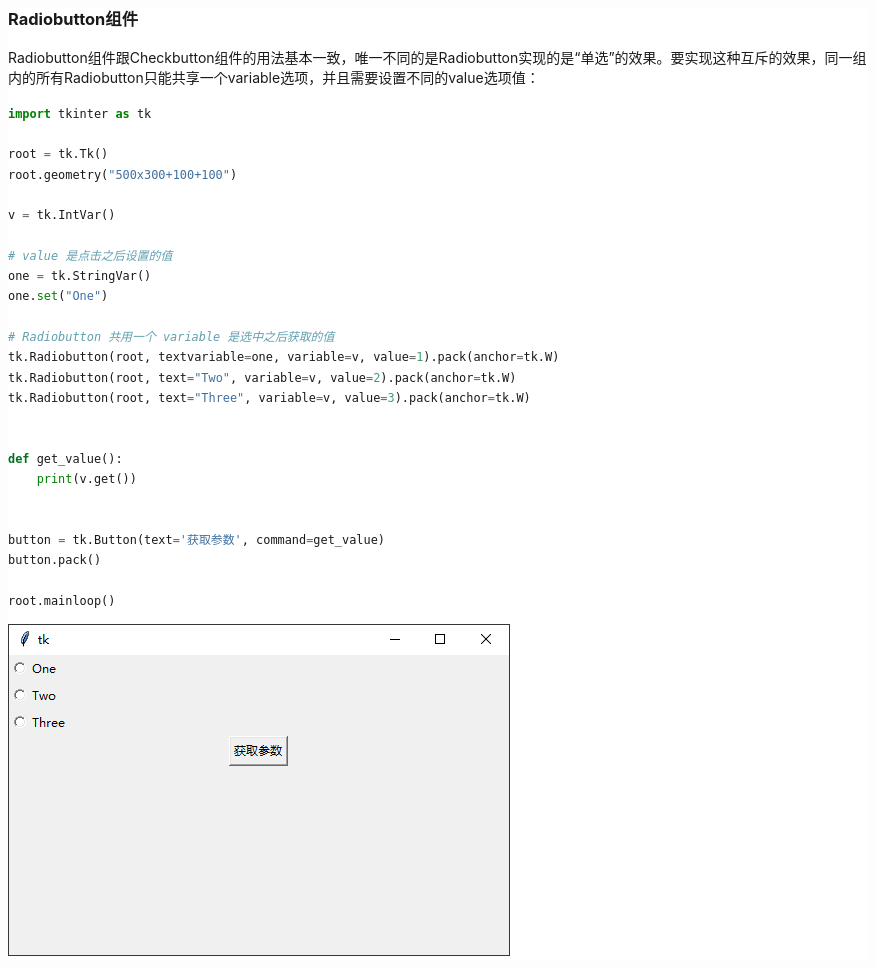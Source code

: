 

###  Radiobutton组件 

Radiobutton组件跟Checkbutton组件的用法基本一致，唯一不同的是Radiobutton实现的是“单选”的效果。要实现这种互斥的效果，同一组内的所有Radiobutton只能共享一个variable选项，并且需要设置不同的value选项值：

```python
import tkinter as tk

root = tk.Tk()
root.geometry("500x300+100+100")

v = tk.IntVar()

# value 是点击之后设置的值
one = tk.StringVar()
one.set("One")

# Radiobutton 共用一个 variable 是选中之后获取的值
tk.Radiobutton(root, textvariable=one, variable=v, value=1).pack(anchor=tk.W)
tk.Radiobutton(root, text="Two", variable=v, value=2).pack(anchor=tk.W)
tk.Radiobutton(root, text="Three", variable=v, value=3).pack(anchor=tk.W)


def get_value():
    print(v.get())


button = tk.Button(text='获取参数', command=get_value)
button.pack()

root.mainloop()

```

![image-20201201155047774](assets/image-20201201155047774.png)
